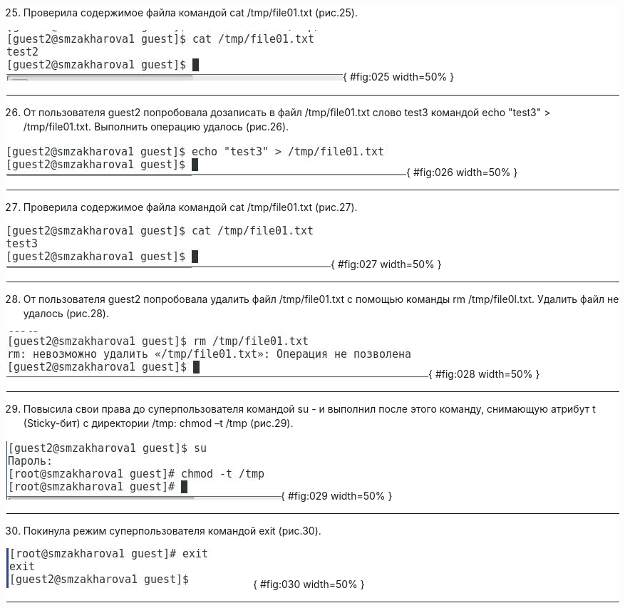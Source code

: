 
25. Проверила содержимое файла командой cat /tmp/file01.txt (рис.25).

![Рис.25. Проверка содержимого.](images/25.jpg){ #fig:025 width=50% }

---

26. От пользователя guest2 попробовала дозаписать в файл /tmp/file01.txt слово test3 командой echo &quot;test3&quot; &gt; /tmp/file01.txt. Выполнить операцию удалось (рис.26).

![Рис.26. Изменение информации в файле.](images/26.jpg){ #fig:026 width=50% }

---

27. Проверила содержимое файла командой cat /tmp/file01.txt (рис.27).

![Рис.27. Проверка содержимого.](images/27.jpg){ #fig:027 width=50% }

---

28. От пользователя guest2 попробовала удалить файл /tmp/file01.txt c помощью команды rm /tmp/file0l.txt. Удалить файл не удалось (рис.28).

![Рис.28. Попытка удаления.](images/28.jpg){ #fig:028 width=50% }

---

29. Повысила свои права до суперпользователя командой su - и выполнил после этого команду, снимающую атрибут t (Sticky-бит) с директории /tmp: chmod –t /tmp (рис.29).

![Рис.29. Повышение прав и снятие атрибута.](images/29.jpg){ #fig:029 width=50% }

---

30. Покинула режим суперпользователя командой exit (рис.30).

![Рис.30. Выход из режима суперпользователя.](images/30.jpg){ #fig:030 width=50% }

---